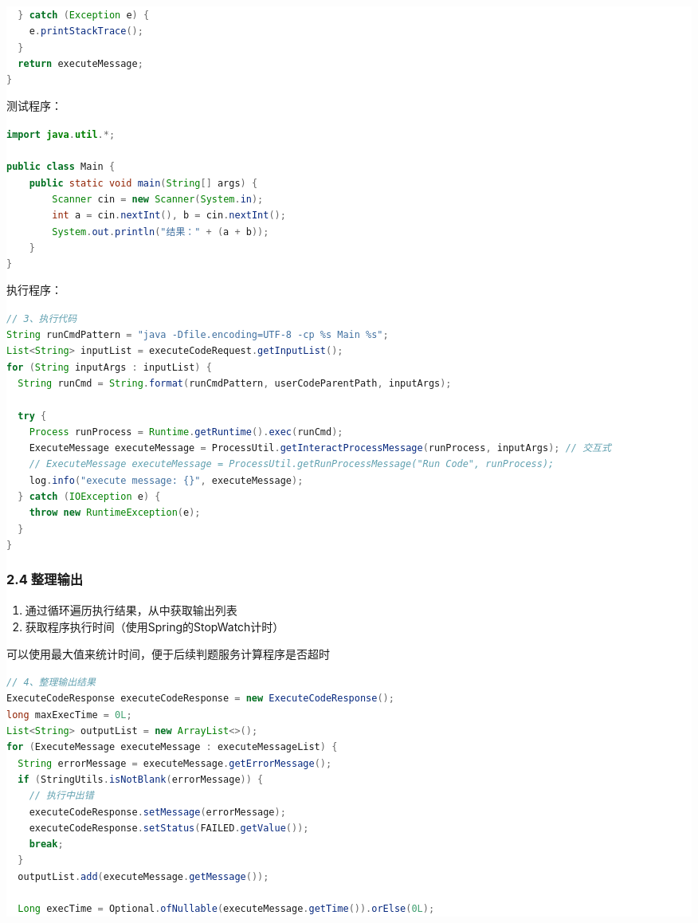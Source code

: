 ```java
  } catch (Exception e) {
    e.printStackTrace();
  }
  return executeMessage;
}
```



测试程序：

```java
import java.util.*;

public class Main {
    public static void main(String[] args) {
        Scanner cin = new Scanner(System.in);
        int a = cin.nextInt(), b = cin.nextInt();
        System.out.println("结果：" + (a + b));
    }
}
```

执行程序：

```java
// 3、执行代码
String runCmdPattern = "java -Dfile.encoding=UTF-8 -cp %s Main %s";
List<String> inputList = executeCodeRequest.getInputList();
for (String inputArgs : inputList) {
  String runCmd = String.format(runCmdPattern, userCodeParentPath, inputArgs);

  try {
    Process runProcess = Runtime.getRuntime().exec(runCmd);
    ExecuteMessage executeMessage = ProcessUtil.getInteractProcessMessage(runProcess, inputArgs); // 交互式
    // ExecuteMessage executeMessage = ProcessUtil.getRunProcessMessage("Run Code", runProcess);
    log.info("execute message: {}", executeMessage);
  } catch (IOException e) {
    throw new RuntimeException(e);
  }
}
```



### 2.4 整理输出

1. 通过循环遍历执行结果，从中获取输出列表
2. 获取程序执行时间（使用Spring的StopWatch计时）

可以使用最大值来统计时间，便于后续判题服务计算程序是否超时

```java
// 4、整理输出结果
ExecuteCodeResponse executeCodeResponse = new ExecuteCodeResponse();
long maxExecTime = 0L;
List<String> outputList = new ArrayList<>();
for (ExecuteMessage executeMessage : executeMessageList) {
  String errorMessage = executeMessage.getErrorMessage();
  if (StringUtils.isNotBlank(errorMessage)) {
    // 执行中出错
    executeCodeResponse.setMessage(errorMessage);
    executeCodeResponse.setStatus(FAILED.getValue());
    break;
  }
  outputList.add(executeMessage.getMessage());

  Long execTime = Optional.ofNullable(executeMessage.getTime()).orElse(0L);
```